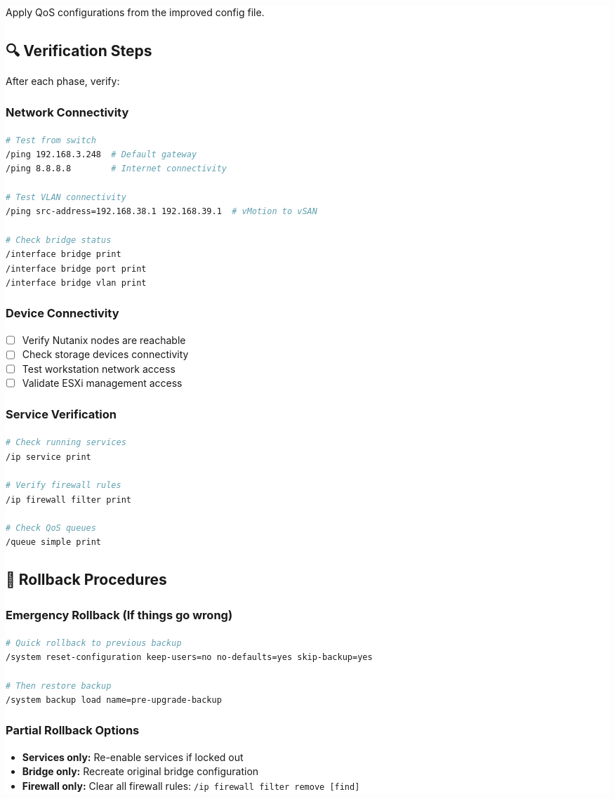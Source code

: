 Apply QoS configurations from the improved config file.

## 🔍 **Verification Steps**

After each phase, verify:

### Network Connectivity
```bash
# Test from switch
/ping 192.168.3.248  # Default gateway
/ping 8.8.8.8        # Internet connectivity

# Test VLAN connectivity
/ping src-address=192.168.38.1 192.168.39.1  # vMotion to vSAN

# Check bridge status
/interface bridge print
/interface bridge port print
/interface bridge vlan print
```

### Device Connectivity
- [ ] Verify Nutanix nodes are reachable
- [ ] Check storage devices connectivity
- [ ] Test workstation network access
- [ ] Validate ESXi management access

### Service Verification
```bash
# Check running services
/ip service print

# Verify firewall rules
/ip firewall filter print

# Check QoS queues
/queue simple print
```

## 🚨 **Rollback Procedures**

### Emergency Rollback (If things go wrong)
```bash
# Quick rollback to previous backup
/system reset-configuration keep-users=no no-defaults=yes skip-backup=yes

# Then restore backup
/system backup load name=pre-upgrade-backup
```

### Partial Rollback Options
- **Services only:** Re-enable services if locked out
- **Bridge only:** Recreate original bridge configuration
- **Firewall only:** Clear all firewall rules: `/ip firewall filter remove [find]`

